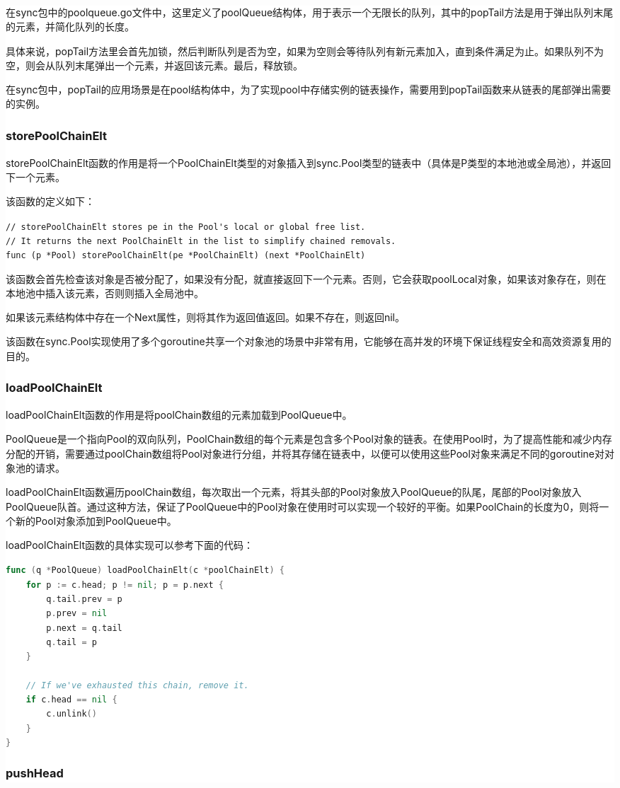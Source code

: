 在sync包中的poolqueue.go文件中，这里定义了poolQueue结构体，用于表示一个无限长的队列，其中的popTail方法是用于弹出队列末尾的元素，并简化队列的长度。

具体来说，popTail方法里会首先加锁，然后判断队列是否为空，如果为空则会等待队列有新元素加入，直到条件满足为止。如果队列不为空，则会从队列末尾弹出一个元素，并返回该元素。最后，释放锁。

在sync包中，popTail的应用场景是在pool结构体中，为了实现pool中存储实例的链表操作，需要用到popTail函数来从链表的尾部弹出需要的实例。



### storePoolChainElt

storePoolChainElt函数的作用是将一个PoolChainElt类型的对象插入到sync.Pool类型的链表中（具体是P类型的本地池或全局池），并返回下一个元素。

该函数的定义如下：

```
// storePoolChainElt stores pe in the Pool's local or global free list.
// It returns the next PoolChainElt in the list to simplify chained removals.
func (p *Pool) storePoolChainElt(pe *PoolChainElt) (next *PoolChainElt)
```

该函数会首先检查该对象是否被分配了，如果没有分配，就直接返回下一个元素。否则，它会获取poolLocal对象，如果该对象存在，则在本地池中插入该元素，否则则插入全局池中。

如果该元素结构体中存在一个Next属性，则将其作为返回值返回。如果不存在，则返回nil。

该函数在sync.Pool实现使用了多个goroutine共享一个对象池的场景中非常有用，它能够在高并发的环境下保证线程安全和高效资源复用的目的。



### loadPoolChainElt

loadPoolChainElt函数的作用是将poolChain数组的元素加载到PoolQueue中。

PoolQueue是一个指向Pool的双向队列，PoolChain数组的每个元素是包含多个Pool对象的链表。在使用Pool时，为了提高性能和减少内存分配的开销，需要通过poolChain数组将Pool对象进行分组，并将其存储在链表中，以便可以使用这些Pool对象来满足不同的goroutine对对象池的请求。

loadPoolChainElt函数遍历poolChain数组，每次取出一个元素，将其头部的Pool对象放入PoolQueue的队尾，尾部的Pool对象放入PoolQueue队首。通过这种方法，保证了PoolQueue中的Pool对象在使用时可以实现一个较好的平衡。如果PoolChain的长度为0，则将一个新的Pool对象添加到PoolQueue中。

loadPoolChainElt函数的具体实现可以参考下面的代码：

```go
func (q *PoolQueue) loadPoolChainElt(c *poolChainElt) {
	for p := c.head; p != nil; p = p.next {
		q.tail.prev = p
		p.prev = nil
		p.next = q.tail
		q.tail = p
	}

	// If we've exhausted this chain, remove it.
	if c.head == nil {
		c.unlink()
	}
}
```



### pushHead
